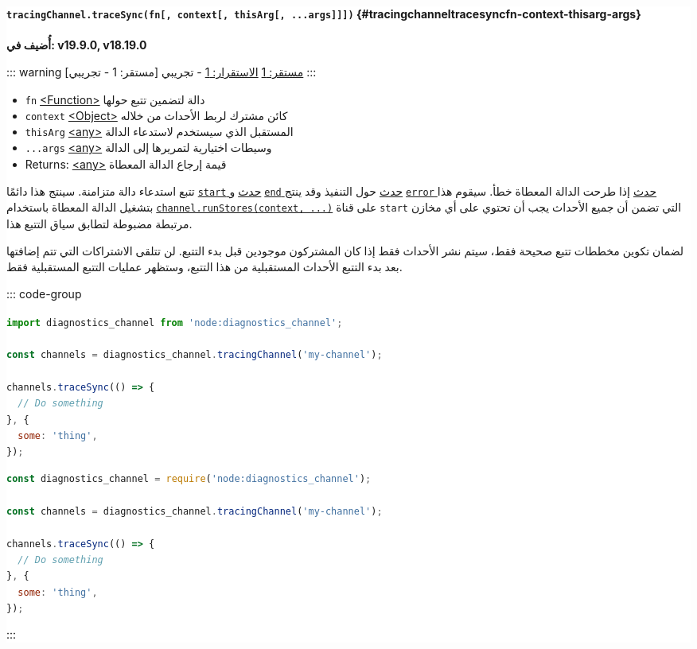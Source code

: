 
#### `tracingChannel.traceSync(fn[, context[, thisArg[, ...args]]])` {#tracingchanneltracesyncfn-context-thisarg-args}

**أُضيف في: v19.9.0, v18.19.0**

::: warning [مستقر: 1 - تجريبي]
[مستقر: 1](/ar/nodejs/api/documentation#stability-index) [الاستقرار: 1](/ar/nodejs/api/documentation#stability-index) - تجريبي
:::

- `fn` [\<Function\>](https://developer.mozilla.org/en-US/docs/Web/JavaScript/Reference/Global_Objects/Function) دالة لتضمين تتبع حولها
- `context` [\<Object\>](https://developer.mozilla.org/en-US/docs/Web/JavaScript/Reference/Global_Objects/Object) كائن مشترك لربط الأحداث من خلاله
- `thisArg` [\<any\>](https://developer.mozilla.org/en-US/docs/Web/JavaScript/Data_structures#Data_types) المستقبل الذي سيستخدم لاستدعاء الدالة
- `...args` [\<any\>](https://developer.mozilla.org/en-US/docs/Web/JavaScript/Data_structures#Data_types) وسيطات اختيارية لتمريرها إلى الدالة
- Returns: [\<any\>](https://developer.mozilla.org/en-US/docs/Web/JavaScript/Data_structures#Data_types) قيمة إرجاع الدالة المعطاة

تتبع استدعاء دالة متزامنة. سينتج هذا دائمًا [`start` حدث](/ar/nodejs/api/diagnostics_channel#startevent) و [`end` حدث](/ar/nodejs/api/diagnostics_channel#endevent) حول التنفيذ وقد ينتج [`error` حدث](/ar/nodejs/api/diagnostics_channel#errorevent) إذا طرحت الدالة المعطاة خطأ. سيقوم هذا بتشغيل الدالة المعطاة باستخدام [`channel.runStores(context, ...)`](/ar/nodejs/api/diagnostics_channel#channelrunstorescontext-fn-thisarg-args) على قناة `start` التي تضمن أن جميع الأحداث يجب أن تحتوي على أي مخازن مرتبطة مضبوطة لتطابق سياق التتبع هذا.

لضمان تكوين مخططات تتبع صحيحة فقط، سيتم نشر الأحداث فقط إذا كان المشتركون موجودين قبل بدء التتبع. لن تتلقى الاشتراكات التي تتم إضافتها بعد بدء التتبع الأحداث المستقبلية من هذا التتبع، وستظهر عمليات التتبع المستقبلية فقط.

::: code-group
```js [ESM]
import diagnostics_channel from 'node:diagnostics_channel';

const channels = diagnostics_channel.tracingChannel('my-channel');

channels.traceSync(() => {
  // Do something
}, {
  some: 'thing',
});
```

```js [CJS]
const diagnostics_channel = require('node:diagnostics_channel');

const channels = diagnostics_channel.tracingChannel('my-channel');

channels.traceSync(() => {
  // Do something
}, {
  some: 'thing',
});
```
:::
